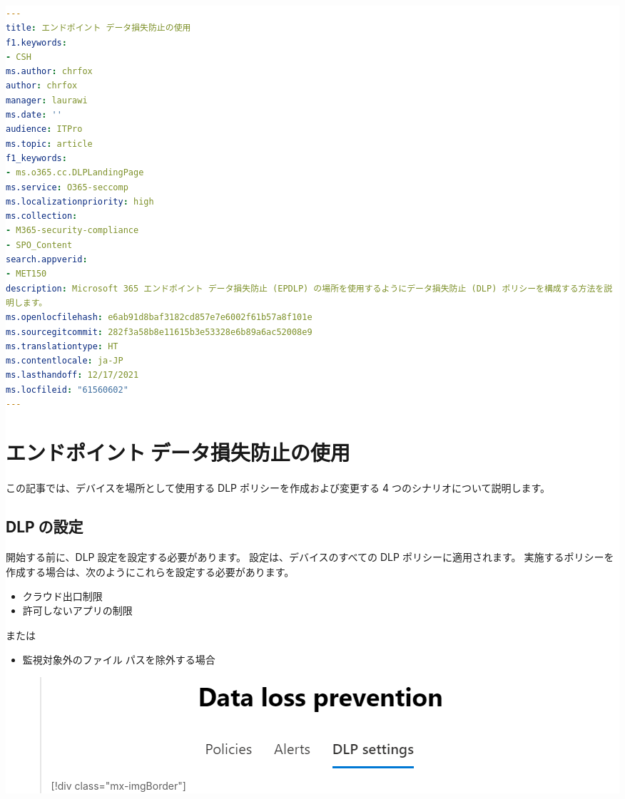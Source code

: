 ```yaml
---
title: エンドポイント データ損失防止の使用
f1.keywords:
- CSH
ms.author: chrfox
author: chrfox
manager: laurawi
ms.date: ''
audience: ITPro
ms.topic: article
f1_keywords:
- ms.o365.cc.DLPLandingPage
ms.service: O365-seccomp
ms.localizationpriority: high
ms.collection:
- M365-security-compliance
- SPO_Content
search.appverid:
- MET150
description: Microsoft 365 エンドポイント データ損失防止 (EPDLP) の場所を使用するようにデータ損失防止 (DLP) ポリシーを構成する方法を説明します。
ms.openlocfilehash: e6ab91d8baf3182cd857e7e6002f61b57a8f101e
ms.sourcegitcommit: 282f3a58b8e11615b3e53328e6b89a6ac52008e9
ms.translationtype: HT
ms.contentlocale: ja-JP
ms.lasthandoff: 12/17/2021
ms.locfileid: "61560602"
---
```

# <a name="using-endpoint-data-loss-prevention"></a>エンドポイント データ損失防止の使用

この記事では、デバイスを場所として使用する DLP ポリシーを作成および変更する 4 つのシナリオについて説明します。

## <a name="dlp-settings"></a>DLP の設定

開始する前に、DLP 設定を設定する必要があります。 設定は、デバイスのすべての DLP ポリシーに適用されます。 実施するポリシーを作成する場合は、次のようにこれらを設定する必要があります。

- クラウド出口制限
- 許可しないアプリの制限

または

- 監視対象外のファイル パスを除外する場合

  > [!div class="mx-imgBorder"]
  > ![DLP の設定。](../media/endpoint-dlp-1-using-dlp-settings.png)
